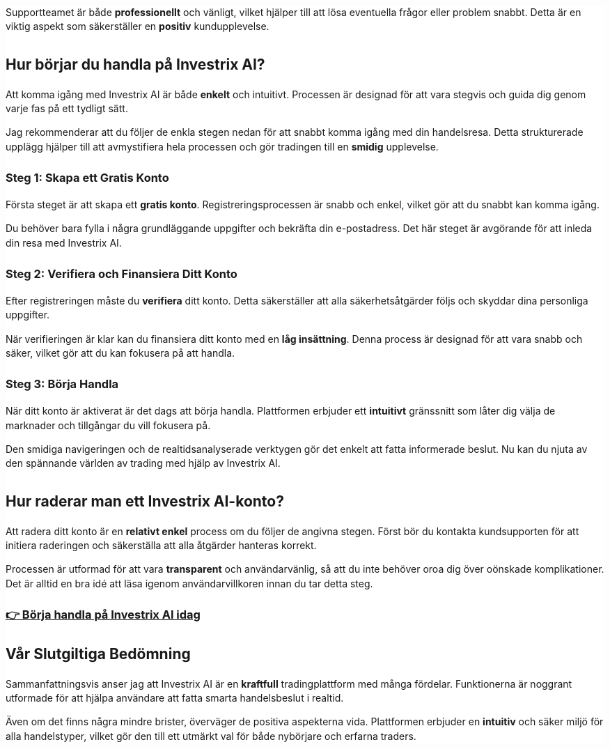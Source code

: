 Supportteamet är både **professionellt** och vänligt, vilket hjälper till att lösa eventuella frågor eller problem snabbt. Detta är en viktig aspekt som säkerställer en **positiv** kundupplevelse.

## Hur börjar du handla på Investrix AI?  
Att komma igång med Investrix AI är både **enkelt** och intuitivt. Processen är designad för att vara stegvis och guida dig genom varje fas på ett tydligt sätt.  

Jag rekommenderar att du följer de enkla stegen nedan för att snabbt komma igång med din handelsresa. Detta strukturerade upplägg hjälper till att avmystifiera hela processen och gör tradingen till en **smidig** upplevelse.

### Steg 1: Skapa ett Gratis Konto  
Första steget är att skapa ett **gratis konto**. Registreringsprocessen är snabb och enkel, vilket gör att du snabbt kan komma igång.  

Du behöver bara fylla i några grundläggande uppgifter och bekräfta din e-postadress. Det här steget är avgörande för att inleda din resa med Investrix AI.

### Steg 2: Verifiera och Finansiera Ditt Konto  
Efter registreringen måste du **verifiera** ditt konto. Detta säkerställer att alla säkerhetsåtgärder följs och skyddar dina personliga uppgifter.  

När verifieringen är klar kan du finansiera ditt konto med en **låg insättning**. Denna process är designad för att vara snabb och säker, vilket gör att du kan fokusera på att handla.

### Steg 3: Börja Handla  
När ditt konto är aktiverat är det dags att börja handla. Plattformen erbjuder ett **intuitivt** gränssnitt som låter dig välja de marknader och tillgångar du vill fokusera på.  

Den smidiga navigeringen och de realtidsanalyserade verktygen gör det enkelt att fatta informerade beslut. Nu kan du njuta av den spännande världen av trading med hjälp av Investrix AI.

## Hur raderar man ett Investrix AI-konto?  
Att radera ditt konto är en **relativt enkel** process om du följer de angivna stegen. Först bör du kontakta kundsupporten för att initiera raderingen och säkerställa att alla åtgärder hanteras korrekt.  

Processen är utformad för att vara **transparent** och användarvänlig, så att du inte behöver oroa dig över oönskade komplikationer. Det är alltid en bra idé att läsa igenom användarvillkoren innan du tar detta steg.

### [👉 Börja handla på Investrix AI idag](https://tinyurl.com/5n8dynza)
## Vår Slutgiltiga Bedömning  
Sammanfattningsvis anser jag att Investrix AI är en **kraftfull** tradingplattform med många fördelar. Funktionerna är noggrant utformade för att hjälpa användare att fatta smarta handelsbeslut i realtid.  

Även om det finns några mindre brister, överväger de positiva aspekterna vida. Plattformen erbjuder en **intuitiv** och säker miljö för alla handelstyper, vilket gör den till ett utmärkt val för både nybörjare och erfarna traders.
